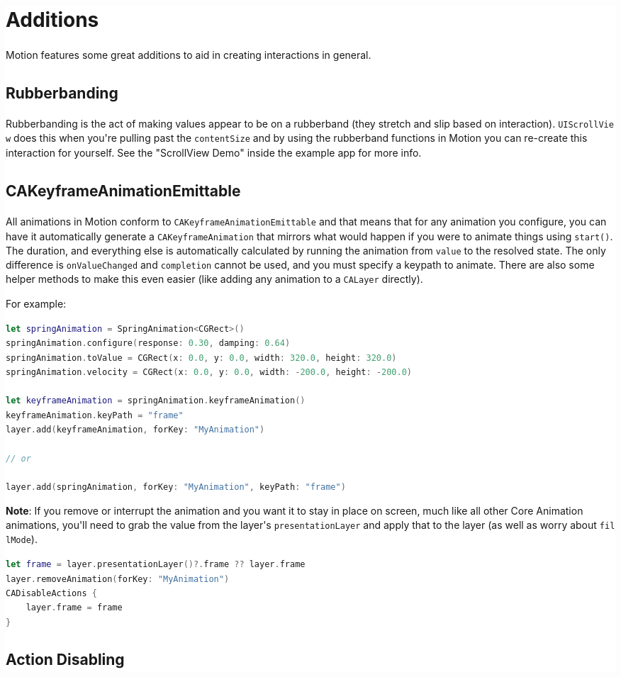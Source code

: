 # Additions

Motion features some great additions to aid in creating interactions in general.

## Rubberbanding

Rubberbanding is the act of making values appear to be on a rubberband (they stretch and slip based on interaction). `UIScrollView` does this when you're pulling past the `contentSize` and by using the rubberband functions in Motion you can re-create this interaction for yourself. See the "ScrollView Demo" inside the example app for more info.

## CAKeyframeAnimationEmittable

All animations in Motion conform to `CAKeyframeAnimationEmittable` and that means that for any animation you configure, you can have it automatically generate a `CAKeyframeAnimation` that mirrors what would happen if you were to animate things using `start()`. The duration, and everything else is automatically calculated by running the animation from `value` to the resolved state. The only difference is `onValueChanged` and `completion` cannot be used, and you must specify a keypath to animate. There are also some helper methods to make this even easier (like adding any animation to a `CALayer` directly).

For example:

```swift
let springAnimation = SpringAnimation<CGRect>()
springAnimation.configure(response: 0.30, damping: 0.64)
springAnimation.toValue = CGRect(x: 0.0, y: 0.0, width: 320.0, height: 320.0)
springAnimation.velocity = CGRect(x: 0.0, y: 0.0, width: -200.0, height: -200.0)

let keyframeAnimation = springAnimation.keyframeAnimation()
keyframeAnimation.keyPath = "frame"
layer.add(keyframeAnimation, forKey: "MyAnimation")

// or

layer.add(springAnimation, forKey: "MyAnimation", keyPath: "frame")
```

**Note**: If you remove or interrupt the animation and you want it to stay in place on screen, much like all other Core Animation animations, you'll need to grab the value from the layer's `presentationLayer` and apply that to the layer (as well as worry about `fillMode`).

```swift
let frame = layer.presentationLayer()?.frame ?? layer.frame
layer.removeAnimation(forKey: "MyAnimation")
CADisableActions {
    layer.frame = frame
}
```

## Action Disabling
